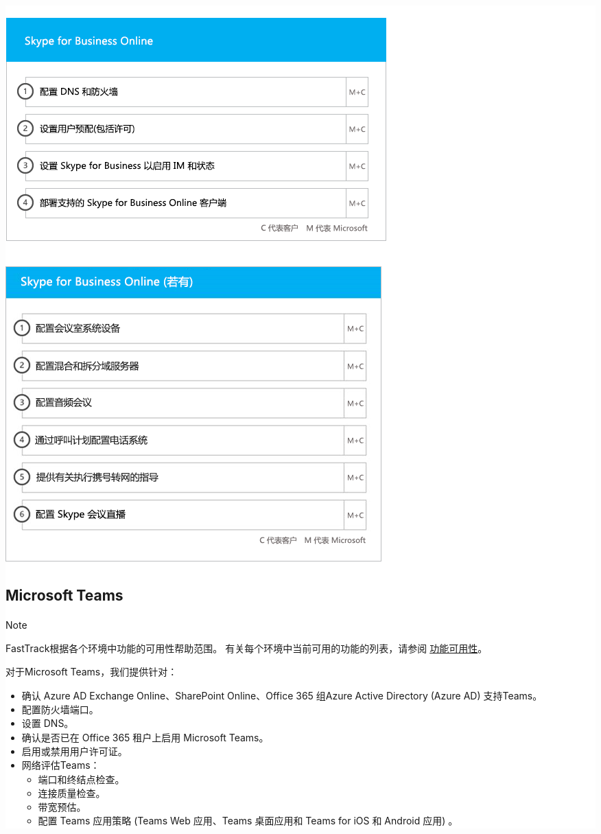 ![Lync 载入步骤在启用phase_1。](media/O365-Onboarding-Enable-Lync.png)
  
![Skype for Business启用启用期间执行phase_2。](media/SfBOifappborderupdate.png)
  
## <a name="microsoft-teams"></a>Microsoft Teams

> [!NOTE]
> FastTrack根据各个环境中功能的可用性帮助范围。 有关每个环境中当前可用的功能的列表，请参阅 <a href="/office365/servicedescriptions/teams-service-description#feature-availability">功能可用性</a>。

对于Microsoft Teams，我们提供针对： 
- 确认 Azure AD Exchange Online、SharePoint Online、Office 365 组Azure Active Directory (Azure AD) 支持Teams。
- 配置防火墙端口。   
- 设置 DNS。  
- 确认是否已在 Office 365 租户上启用 Microsoft Teams。    
- 启用或禁用用户许可证。
- 网络评估Teams：
    - 端口和终结点检查。
    - 连接质量检查。
    - 带宽预估。
    - 配置 Teams 应用策略 (Teams Web 应用、Teams 桌面应用和 Teams for iOS 和 Android 应用) 。
 
